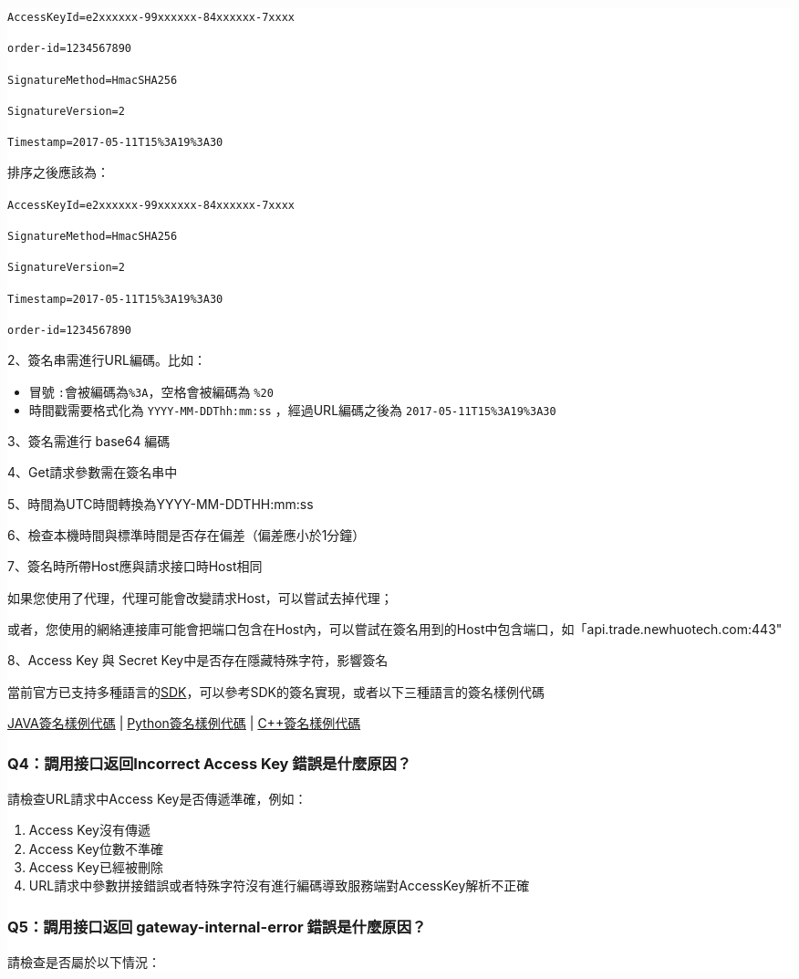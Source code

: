`AccessKeyId=e2xxxxxx-99xxxxxx-84xxxxxx-7xxxx`

`order-id=1234567890`

`SignatureMethod=HmacSHA256`

`SignatureVersion=2`

`Timestamp=2017-05-11T15%3A19%3A30`

排序之後應該為：

`AccessKeyId=e2xxxxxx-99xxxxxx-84xxxxxx-7xxxx`

`SignatureMethod=HmacSHA256`

`SignatureVersion=2`

`Timestamp=2017-05-11T15%3A19%3A30`

`order-id=1234567890`

2、簽名串需進行URL編碼。比如：

- 冒號 `:`會被編碼為`%3A`，空格會被編碼為 `%20`
- 時間戳需要格式化為 `YYYY-MM-DDThh:mm:ss` ，經過URL編碼之後為 `2017-05-11T15%3A19%3A30`

3、簽名需進行 base64 編碼

4、Get請求參數需在簽名串中

5、時間為UTC時間轉換為YYYY-MM-DDTHH:mm:ss

6、檢查本機時間與標準時間是否存在偏差（偏差應小於1分鐘）

7、簽名時所帶Host應與請求接口時Host相同

如果您使用了代理，代理可能會改變請求Host，可以嘗試去掉代理；

或者，您使用的網絡連接庫可能會把端口包含在Host內，可以嘗試在簽名用到的Host中包含端口，如「api.trade.newhuotech.com:443"

8、Access Key 與 Secret Key中是否存在隱藏特殊字符，影響簽名

當前官方已支持多種語言的[SDK](https://github.com/newhuo-tech)，可以參考SDK的簽名實現，或者以下三種語言的簽名樣例代碼

<a href='https://github.com/newhuo-tech/newhuo_Java/blob/master/java_signature_demo.md'>JAVA簽名樣例代碼</a> | <a href='https://github.com/newhuo-tech/newhuo_Python/blob/master/example/python_signature_demo.md'>Python簽名樣例代碼</a>   | <a href='https://github.com/newhuo-tech/newhuo_Cpp/blob/master/examples/cpp_signature_demo.md'>C++簽名樣例代碼 </a>

### Q4：調用接口返回Incorrect Access Key 錯誤是什麼原因？

請檢查URL請求中Access Key是否傳遞準確，例如：

1. Access Key沒有傳遞
2. Access Key位數不準確
3. Access Key已經被刪除
4. URL請求中參數拼接錯誤或者特殊字符沒有進行編碼導致服務端對AccessKey解析不正確

### Q5：調用接口返回 gateway-internal-error 錯誤是什麼原因？

請檢查是否屬於以下情況：
